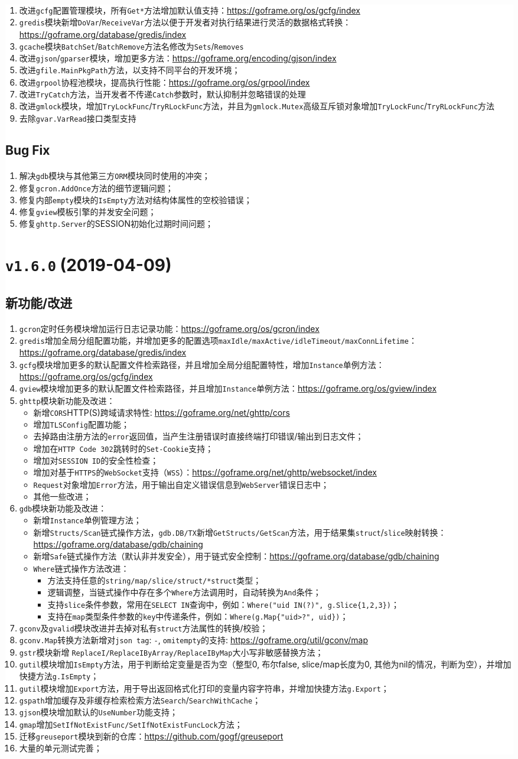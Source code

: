 1. 改进`gcfg`配置管理模块，所有`Get*`方法增加默认值支持：https://goframe.org/os/gcfg/index
1. `gredis`模块新增`DoVar`/`ReceiveVar`方法以便于开发者对执行结果进行灵活的数据格式转换：https://goframe.org/database/gredis/index
1. `gcache`模块`BatchSet`/`BatchRemove`方法名修改为`Sets`/`Removes`
1. 改进`gjson`/`gparser`模块，增加更多方法：https://goframe.org/encoding/gjson/index
1. 改进`gfile.MainPkgPath`方法，以支持不同平台的开发环境；
1. 改进`grpool`协程池模块，提高执行性能：https://goframe.org/os/grpool/index
1. 改进`TryCatch`方法，当开发者不传递`Catch`参数时，默认抑制并忽略错误的处理
1. 改进`gmlock`模块，增加`TryLockFunc`/`TryRLockFunc`方法，并且为`gmlock.Mutex`高级互斥锁对象增加`TryLockFunc`/`TryRLockFunc`方法
1. 去除`gvar.VarRead`接口类型支持

## Bug Fix
1. 解决`gdb`模块与其他第三方`ORM`模块同时使用的冲突；
1. 修复`gcron.AddOnce`方法的细节逻辑问题；
1. 修复内部`empty`模块的`IsEmpty`方法对结构体属性的空校验错误；
1. 修复`gview`模板引擎的并发安全问题；
1. 修复`ghttp.Server`的SESSION初始化过期时间问题；

# `v1.6.0` (2019-04-09)

## 新功能/改进
1. `gcron`定时任务模块增加运行日志记录功能：https://goframe.org/os/gcron/index
1. `gredis`增加全局分组配置功能，并增加更多的配置选项`maxIdle/maxActive/idleTimeout/maxConnLifetime`：https://goframe.org/database/gredis/index
1. `gcfg`模块增加更多的默认配置文件检索路径，并且增加全局分组配置特性，增加`Instance`单例方法：https://goframe.org/os/gcfg/index
1. `gview`模块增加更多的默认配置文件检索路径，并且增加`Instance`单例方法：https://goframe.org/os/gview/index
1. `ghttp`模块新功能及改进：
    - 新增`CORS`HTTP(S)跨域请求特性: https://goframe.org/net/ghttp/cors
    - 增加`TLSConfig`配置功能；
    - 去掉路由注册方法的`error`返回值，当产生注册错误时直接终端打印错误/输出到日志文件；
    - 增加在`HTTP Code 302`跳转时的`Set-Cookie`支持；
    - 增加对`SESSION ID`的安全性检查；
    - 增加对基于`HTTPS`的`WebSocket`支持（`WSS`）：https://goframe.org/net/ghttp/websocket/index
    - `Request`对象增加`Error`方法，用于输出自定义错误信息到`WebServer`错误日志中；
    - 其他一些改进；
1. `gdb`模块新功能及改进：
    - 新增`Instance`单例管理方法；
    - 新增`Structs/Scan`链式操作方法，`gdb.DB/TX`新增`GetStructs/GetScan`方法，用于结果集`struct`/`slice`映射转换：https://goframe.org/database/gdb/chaining
    - 新增`Safe`链式操作方法（默认非并发安全），用于链式安全控制：https://goframe.org/database/gdb/chaining
    - `Where`链式操作方法改进：
        - 方法支持任意的`string/map/slice/struct/*struct`类型；
        - 逻辑调整，当链式操作中存在多个`Where`方法调用时，自动转换为`And`条件；
        - 支持`slice`条件参数，常用在`SELECT IN`查询中，例如：`Where("uid IN(?)", g.Slice{1,2,3})`；
        - 支持在`map`类型条件参数的`key`中传递条件，例如：`Where(g.Map{"uid>?", uid})`；
1. `gconv`及`gvalid`模块改进并去掉对私有`struct`方法属性的转换/校验；
1. `gconv.Map`转换方法新增对`json tag`: `-`, `omitempty`的支持: https://goframe.org/util/gconv/map
1. `gstr`模块新增 `ReplaceI/ReplaceIByArray/ReplaceIByMap`大小写非敏感替换方法；
1. `gutil`模块增加`IsEmpty`方法，用于判断给定变量是否为空（整型0, 布尔false, slice/map长度为0, 其他为nil的情况，判断为空），并增加快捷方法`g.IsEmpty`；
1. `gutil`模块增加`Export`方法，用于导出返回格式化打印的变量内容字符串，并增加快捷方法`g.Export`；
1. `gspath`增加缓存及非缓存检索检索方法`Search`/`SearchWithCache`；
1. `gjson`模块增加默认的`UseNumber`功能支持；
1. `gmap`增加`SetIfNotExistFunc/SetIfNotExistFuncLock`方法；
1. 迁移`greuseport`模块到新的仓库：https://github.com/gogf/greuseport
1. 大量的单元测试完善；
